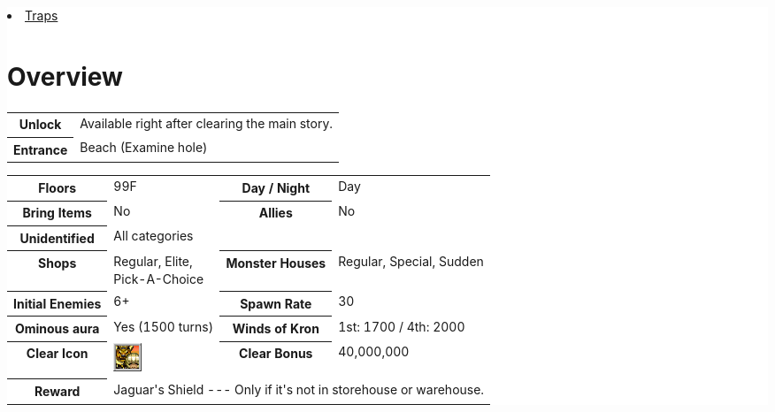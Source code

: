   <li><a href="#traps">Traps</a></li>
</ul>

# Overview

<table class="dungeonOverview">
  <tr>
    <th>Unlock</th>
    <td class="highlightYellow">Available right after clearing the main story.</td>
  </tr>
  <tr>
    <th>Entrance</th>
    <td class="highlightYellow">Beach (Examine hole)</td>
  </tr>
</table>

<table class="dungeonTable">
  <tr>
    <th>Floors</th>
    <td>99F</td>
    <th>Day / Night</th>
    <td>Day</td>
  </tr>
  <tr>
    <th>Bring Items</th>
    <td>No</td>
    <th>Allies</th>
    <td>No</td>
  </tr>
  <tr>
    <th>Unidentified</th>
    <td colspan="3">All categories</td>
  </tr>
  <tr>
    <th>Shops</th>
    <td>Regular, Elite,<br/>Pick-A-Choice</td>
    <th>Monster Houses</th>
    <td>Regular, Special, Sudden</td>
  </tr>
  <tr>
    <th>Initial Enemies</th>
    <td>6+</td>
    <th>Spawn Rate</th>
    <td>30</td>
  </tr>
  <tr>
    <th>Ominous aura</th>
    <td>Yes (1500 turns)</td>
    <th>Winds of Kron</th>
    <td>1st: 1700 / 4th: 2000</td>
  </tr>
  <tr>
    <th>Clear Icon</th>
    <td class="clearIcon"><img src="../images/other/clear_bayside.png"/></td>
    <th>Clear Bonus</th>
    <td>40,000,000</td>
  </tr>
  <tr>
    <th>Reward</th>
    <td colspan="3">Jaguar's Shield --- Only if it's not in storehouse or warehouse.</td>
  </tr>